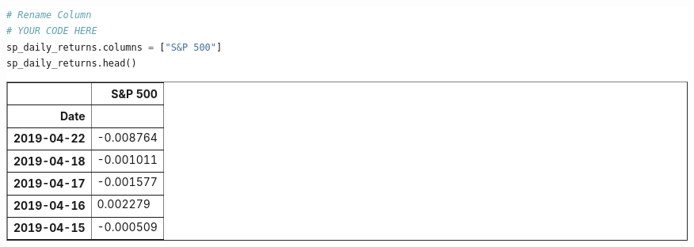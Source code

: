 </table>
</div>




```python
# Rename Column
# YOUR CODE HERE
sp_daily_returns.columns = ["S&P 500"]
sp_daily_returns.head()
```




<div>
<style scoped>
    .dataframe tbody tr th:only-of-type {
        vertical-align: middle;
    }

    .dataframe tbody tr th {
        vertical-align: top;
    }

    .dataframe thead th {
        text-align: right;
    }
</style>
<table border="1" class="dataframe">
  <thead>
    <tr style="text-align: right;">
      <th></th>
      <th>S&amp;P 500</th>
    </tr>
    <tr>
      <th>Date</th>
      <th></th>
    </tr>
  </thead>
  <tbody>
    <tr>
      <th>2019-04-22</th>
      <td>-0.008764</td>
    </tr>
    <tr>
      <th>2019-04-18</th>
      <td>-0.001011</td>
    </tr>
    <tr>
      <th>2019-04-17</th>
      <td>-0.001577</td>
    </tr>
    <tr>
      <th>2019-04-16</th>
      <td>0.002279</td>
    </tr>
    <tr>
      <th>2019-04-15</th>
      <td>-0.000509</td>
    </tr>
  </tbody>
</table>
</div>
